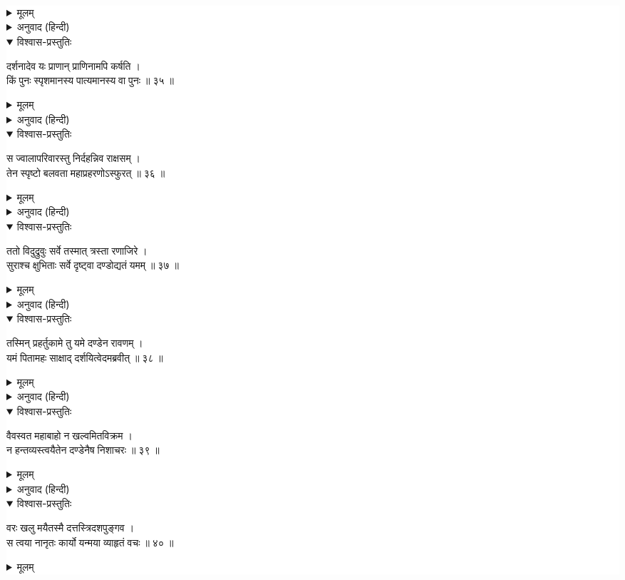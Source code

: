 <details><summary>मूलम्</summary></details>

<details><summary>अनुवाद (हिन्दी)</summary></details>

<details open><summary>विश्वास-प्रस्तुतिः</summary>

दर्शनादेव यः प्राणान् प्राणिनामपि कर्षति ।  
किं पुनः स्पृशमानस्य पात्यमानस्य वा पुनः ॥ ३५ ॥
</details>

<details><summary>मूलम्</summary></details>

<details><summary>अनुवाद (हिन्दी)</summary></details>

<details open><summary>विश्वास-प्रस्तुतिः</summary>

स ज्वालापरिवारस्तु निर्दहन्निव राक्षसम् ।  
तेन स्पृष्टो बलवता महाप्रहरणोऽस्फुरत् ॥ ३६ ॥
</details>

<details><summary>मूलम्</summary></details>

<details><summary>अनुवाद (हिन्दी)</summary></details>

<details open><summary>विश्वास-प्रस्तुतिः</summary>

ततो विदुद्रुवुः सर्वे तस्मात् त्रस्ता रणाजिरे ।  
सुराश्च क्षुभिताः सर्वे दृष्ट्वा दण्डोद्यतं यमम् ॥ ३७ ॥
</details>

<details><summary>मूलम्</summary></details>

<details><summary>अनुवाद (हिन्दी)</summary></details>

<details open><summary>विश्वास-प्रस्तुतिः</summary>

तस्मिन् प्रहर्तुकामे तु यमे दण्डेन रावणम् ।  
यमं पितामहः साक्षाद् दर्शयित्वेदमब्रवीत् ॥ ३८ ॥
</details>

<details><summary>मूलम्</summary></details>

<details><summary>अनुवाद (हिन्दी)</summary></details>

<details open><summary>विश्वास-प्रस्तुतिः</summary>

वैवस्वत महाबाहो न खल्वमितविक्रम ।  
न हन्तव्यस्त्वयैतेन दण्डेनैष निशाचरः ॥ ३९ ॥
</details>

<details><summary>मूलम्</summary></details>

<details><summary>अनुवाद (हिन्दी)</summary></details>

<details open><summary>विश्वास-प्रस्तुतिः</summary>

वरः खलु मयैतस्मै दत्तस्त्रिदशपुङ्गव ।  
स त्वया नानृतः कार्यो यन्मया व्याहृतं वचः ॥ ४० ॥
</details>

<details><summary>मूलम्</summary></details>
